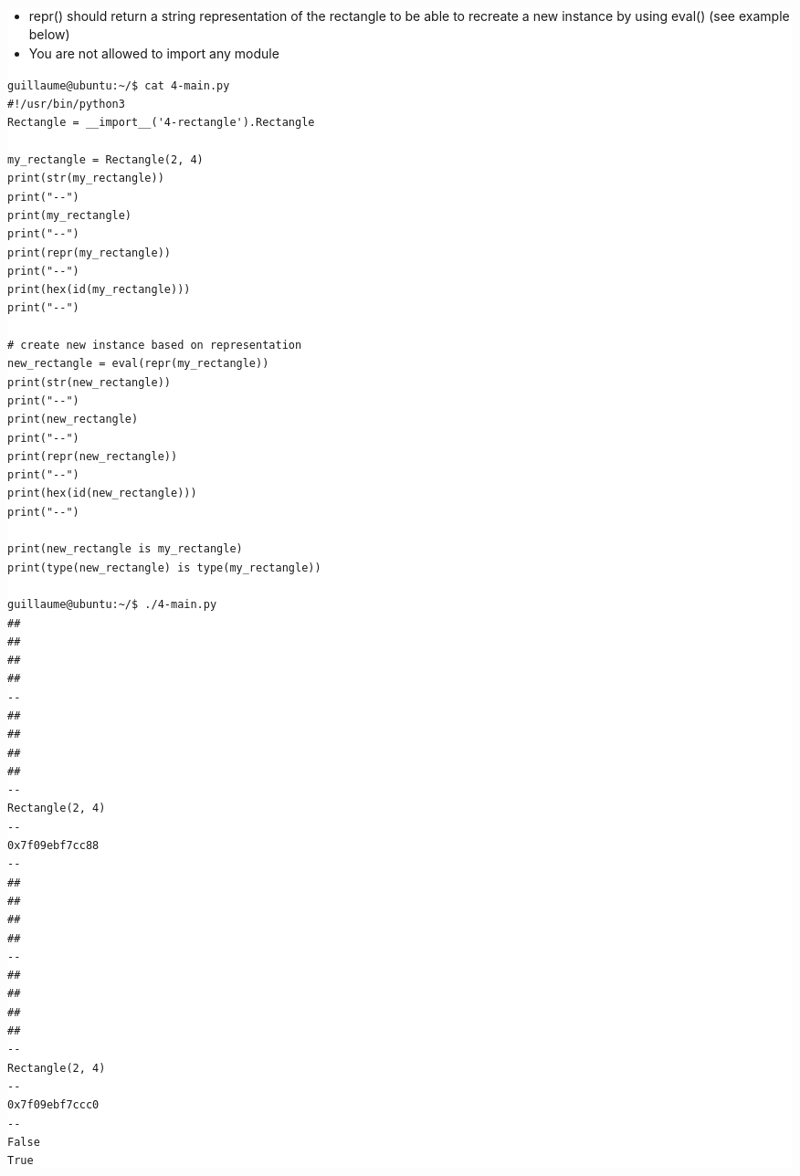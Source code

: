 - repr() should return a string representation of the rectangle to be able to recreate a new instance by using eval() (see example below)
- You are not allowed to import any module

```
guillaume@ubuntu:~/$ cat 4-main.py
#!/usr/bin/python3
Rectangle = __import__('4-rectangle').Rectangle

my_rectangle = Rectangle(2, 4)
print(str(my_rectangle))
print("--")
print(my_rectangle)
print("--")
print(repr(my_rectangle))
print("--")
print(hex(id(my_rectangle)))
print("--")

# create new instance based on representation
new_rectangle = eval(repr(my_rectangle))
print(str(new_rectangle))
print("--")
print(new_rectangle)
print("--")
print(repr(new_rectangle))
print("--")
print(hex(id(new_rectangle)))
print("--")

print(new_rectangle is my_rectangle)
print(type(new_rectangle) is type(my_rectangle))

guillaume@ubuntu:~/$ ./4-main.py
##
##
##
##
--
##
##
##
##
--
Rectangle(2, 4)
--
0x7f09ebf7cc88
--
##
##
##
##
--
##
##
##
##
--
Rectangle(2, 4)
--
0x7f09ebf7ccc0
--
False
True
```